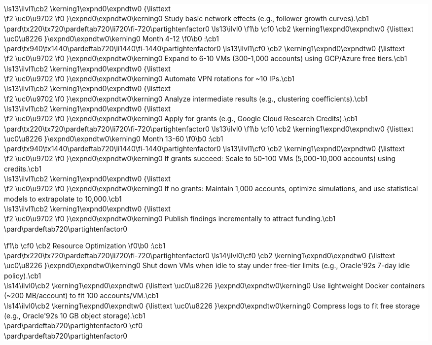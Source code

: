 \ls13\ilvl1\cb2 \kerning1\expnd0\expndtw0 {\listtext	
\f2 \uc0\u9702 
\f0 	}\expnd0\expndtw0\kerning0
Study basic network effects (e.g., follower growth curves).\cb1 \
\pard\tx220\tx720\pardeftab720\li720\fi-720\partightenfactor0
\ls13\ilvl0
\f1\b \cf0 \cb2 \kerning1\expnd0\expndtw0 {\listtext	\uc0\u8226 	}\expnd0\expndtw0\kerning0
Month 4-12
\f0\b0 :\cb1 \
\pard\tx940\tx1440\pardeftab720\li1440\fi-1440\partightenfactor0
\ls13\ilvl1\cf0 \cb2 \kerning1\expnd0\expndtw0 {\listtext	
\f2 \uc0\u9702 
\f0 	}\expnd0\expndtw0\kerning0
Expand to 6-10 VMs (300-1,000 accounts) using GCP/Azure free tiers.\cb1 \
\ls13\ilvl1\cb2 \kerning1\expnd0\expndtw0 {\listtext	
\f2 \uc0\u9702 
\f0 	}\expnd0\expndtw0\kerning0
Automate VPN rotations for ~10 IPs.\cb1 \
\ls13\ilvl1\cb2 \kerning1\expnd0\expndtw0 {\listtext	
\f2 \uc0\u9702 
\f0 	}\expnd0\expndtw0\kerning0
Analyze intermediate results (e.g., clustering coefficients).\cb1 \
\ls13\ilvl1\cb2 \kerning1\expnd0\expndtw0 {\listtext	
\f2 \uc0\u9702 
\f0 	}\expnd0\expndtw0\kerning0
Apply for grants (e.g., Google Cloud Research Credits).\cb1 \
\pard\tx220\tx720\pardeftab720\li720\fi-720\partightenfactor0
\ls13\ilvl0
\f1\b \cf0 \cb2 \kerning1\expnd0\expndtw0 {\listtext	\uc0\u8226 	}\expnd0\expndtw0\kerning0
Month 13-60
\f0\b0 :\cb1 \
\pard\tx940\tx1440\pardeftab720\li1440\fi-1440\partightenfactor0
\ls13\ilvl1\cf0 \cb2 \kerning1\expnd0\expndtw0 {\listtext	
\f2 \uc0\u9702 
\f0 	}\expnd0\expndtw0\kerning0
If grants succeed: Scale to 50-100 VMs (5,000-10,000 accounts) using credits.\cb1 \
\ls13\ilvl1\cb2 \kerning1\expnd0\expndtw0 {\listtext	
\f2 \uc0\u9702 
\f0 	}\expnd0\expndtw0\kerning0
If no grants: Maintain 1,000 accounts, optimize simulations, and use statistical models to extrapolate to 10,000.\cb1 \
\ls13\ilvl1\cb2 \kerning1\expnd0\expndtw0 {\listtext	
\f2 \uc0\u9702 
\f0 	}\expnd0\expndtw0\kerning0
Publish findings incrementally to attract funding.\cb1 \
\pard\pardeftab720\partightenfactor0

\f1\b \cf0 \cb2 Resource Optimization
\f0\b0 :\cb1 \
\pard\tx220\tx720\pardeftab720\li720\fi-720\partightenfactor0
\ls14\ilvl0\cf0 \cb2 \kerning1\expnd0\expndtw0 {\listtext	\uc0\u8226 	}\expnd0\expndtw0\kerning0
Shut down VMs when idle to stay under free-tier limits (e.g., Oracle\'92s 7-day idle policy).\cb1 \
\ls14\ilvl0\cb2 \kerning1\expnd0\expndtw0 {\listtext	\uc0\u8226 	}\expnd0\expndtw0\kerning0
Use lightweight Docker containers (~200 MB/account) to fit 100 accounts/VM.\cb1 \
\ls14\ilvl0\cb2 \kerning1\expnd0\expndtw0 {\listtext	\uc0\u8226 	}\expnd0\expndtw0\kerning0
Compress logs to fit free storage (e.g., Oracle\'92s 10 GB object storage).\cb1 \
\pard\pardeftab720\partightenfactor0
\cf0 \
\pard\pardeftab720\partightenfactor0
